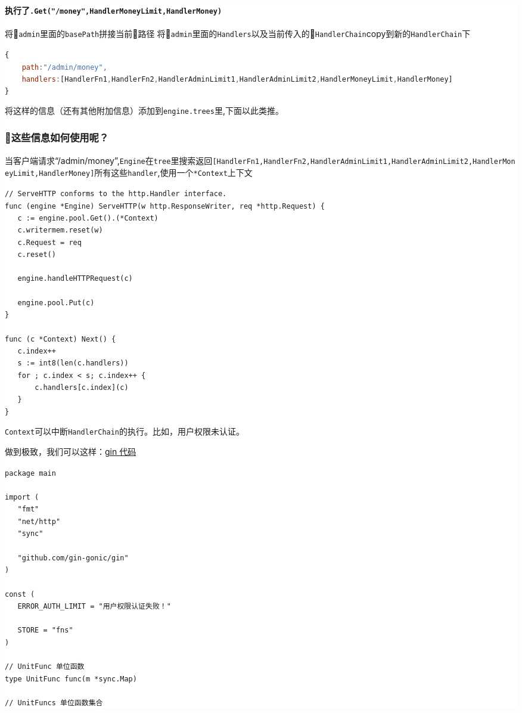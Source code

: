 #### 执行了`.Get("/money",HandlerMoneyLimit,HandlerMoney)`


将`admin`里面的`basePath`拼接当前路径
将`admin`里面的`Handlers`以及当前传入的`HandlerChain`copy到新的`HandlerChain`下


```javascript
{
    path:"/admin/money",
    handlers:[HandlerFn1,HandlerFn2,HandlerAdminLimit1,HandlerAdminLimit2,HandlerMoneyLimit,HandlerMoney]
}
```
将这样的信息（还有其他附加信息）添加到`engine.trees`里,下面以此类推。

### 这些信息如何使用呢？

 当客户端请求“/admin/money”,`Engine`在`tree`里搜索返回`[HandlerFn1,HandlerFn2,HandlerAdminLimit1,HandlerAdminLimit2,HandlerMoneyLimit,HandlerMoney]`所有这些`handler`,使用一个`*Context`上下文
 ```golang
 // ServeHTTP conforms to the http.Handler interface.
func (engine *Engine) ServeHTTP(w http.ResponseWriter, req *http.Request) {
	c := engine.pool.Get().(*Context)
	c.writermem.reset(w)
	c.Request = req
	c.reset()

	engine.handleHTTPRequest(c)

	engine.pool.Put(c)
}

func (c *Context) Next() {
	c.index++
	s := int8(len(c.handlers))
	for ; c.index < s; c.index++ {
		c.handlers[c.index](c)
	}
}
 ```

 `Context`可以中断`HandlerChain`的执行。比如，用户权限未认证。

 做到极致，我们可以这样：[gin 代码](../src/gin/demo01/main.go)

 ```golang
package main

import (
	"fmt"
	"net/http"
	"sync"

	"github.com/gin-gonic/gin"
)

const (
	ERROR_AUTH_LIMIT = "用户权限认证失败！"

	STORE = "fns"
)

// UnitFunc 单位函数
type UnitFunc func(m *sync.Map)

// UnitFuncs 单位函数集合
 ```